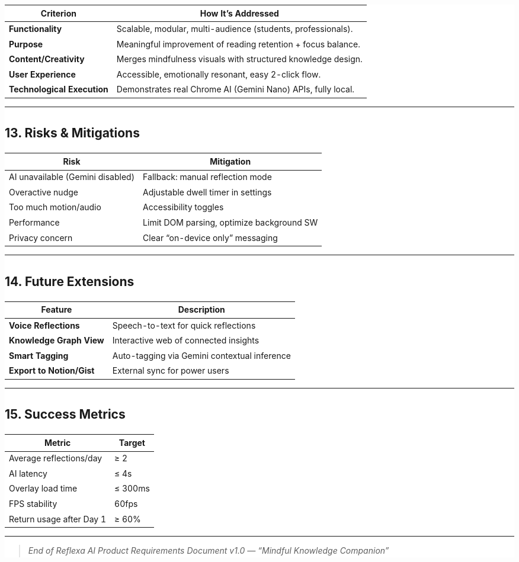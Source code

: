 | Criterion                   | How It’s Addressed                                           |
| --------------------------- | ------------------------------------------------------------ |
| **Functionality**           | Scalable, modular, multi-audience (students, professionals). |
| **Purpose**                 | Meaningful improvement of reading retention + focus balance. |
| **Content/Creativity**      | Merges mindfulness visuals with structured knowledge design. |
| **User Experience**         | Accessible, emotionally resonant, easy 2-click flow.         |
| **Technological Execution** | Demonstrates real Chrome AI (Gemini Nano) APIs, fully local. |

---

## 13. Risks & Mitigations

| Risk                             | Mitigation                                |
| -------------------------------- | ----------------------------------------- |
| AI unavailable (Gemini disabled) | Fallback: manual reflection mode          |
| Overactive nudge                 | Adjustable dwell timer in settings        |
| Too much motion/audio            | Accessibility toggles                     |
| Performance                      | Limit DOM parsing, optimize background SW |
| Privacy concern                  | Clear “on-device only” messaging          |

---

## 14. Future Extensions

| Feature                   | Description                                  |
| ------------------------- | -------------------------------------------- |
| **Voice Reflections**     | Speech-to-text for quick reflections         |
| **Knowledge Graph View**  | Interactive web of connected insights        |
| **Smart Tagging**         | Auto-tagging via Gemini contextual inference |
| **Export to Notion/Gist** | External sync for power users                |

---

## 15. Success Metrics

| Metric                   | Target  |
| ------------------------ | ------- |
| Average reflections/day  | ≥ 2     |
| AI latency               | ≤ 4s    |
| Overlay load time        | ≤ 300ms |
| FPS stability            | 60fps   |
| Return usage after Day 1 | ≥ 60%   |

---

> _End of Reflexa AI Product Requirements Document v1.0 — “Mindful Knowledge Companion”_
